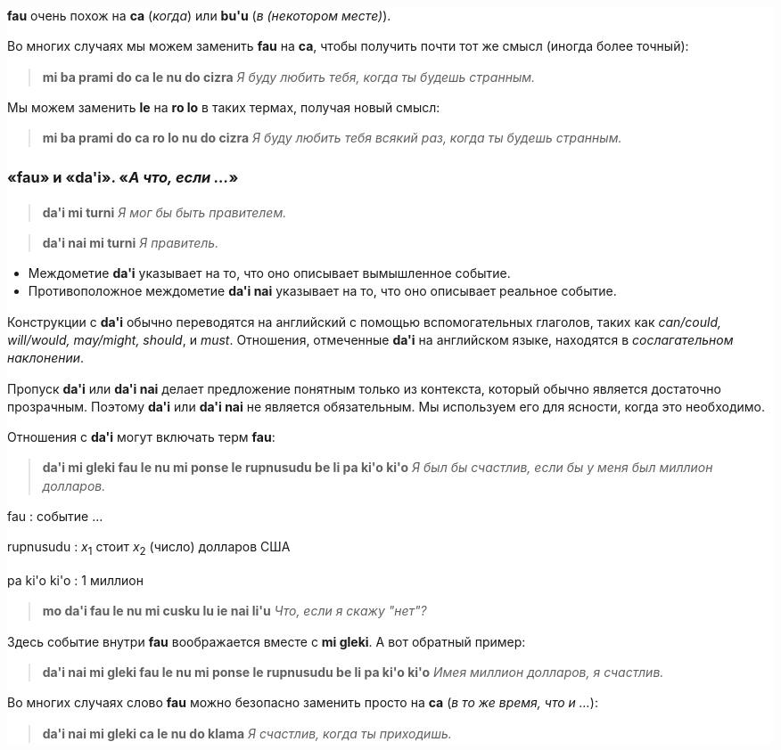**fau** очень похож на **ca** (_когда_) или **bu'u** (_в (некотором месте)_).

Во многих случаях мы можем заменить **fau** на **ca**, чтобы получить почти тот же смысл (иногда более точный):

> **mi ba prami do ca le nu do cizra**
> _Я буду любить тебя, когда ты будешь странным._

Мы можем заменить **le** на **ro lo** в таких термах, получая новый смысл:

> **mi ba prami do ca ro lo nu do cizra**
> _Я буду любить тебя всякий раз, когда ты будешь странным._

### «**fau**» и «**da'i**». «_А что, если …_»

> **da'i mi turni**
> _Я мог бы быть правителем._



> **da'i nai mi turni**
> _Я правитель._

- Междометие **da'i** указывает на то, что оно описывает вымышленное событие.
- Противоположное междометие **da'i nai** указывает на то, что оно описывает реальное событие.

Конструкции с **da'i** обычно переводятся на английский с помощью вспомогательных глаголов, таких как _can/could, will/would, may/might, should_, и _must_. Отношения, отмеченные **da'i** на английском языке, находятся в _сослагательном наклонении_.

Пропуск **da'i** или **da'i nai** делает предложение понятным только из контекста, который обычно является достаточно прозрачным. Поэтому **da'i** или **da'i nai** не является обязательным. Мы используем его для ясности, когда это необходимо.

Отношения с **da'i** могут включать терм **fau**:

> **da'i mi gleki fau le nu mi ponse le rupnusudu be li pa ki'o ki'o**
> _Я был бы счастлив, если бы у меня был миллион долларов._

fau
: событие …

rupnusudu
: $x_1$ стоит $x_2$ (число) долларов США

pa ki'o ki'o
: 1 миллион

> **mo da'i fau le nu mi cusku lu ie nai li'u**
> _Что, если я скажу "нет"?_

Здесь событие внутри **fau** воображается вместе с **mi gleki**. А вот обратный пример:

> **da'i nai mi gleki fau le nu mi ponse le rupnusudu be li pa ki'o ki'o**
> _Имея миллион долларов, я счастлив._

Во многих случаях слово **fau** можно безопасно заменить просто на **ca** (_в то же время, что и …_):

> **da'i nai mi gleki ca le nu do klama**
> _Я счастлив, когда ты приходишь._
